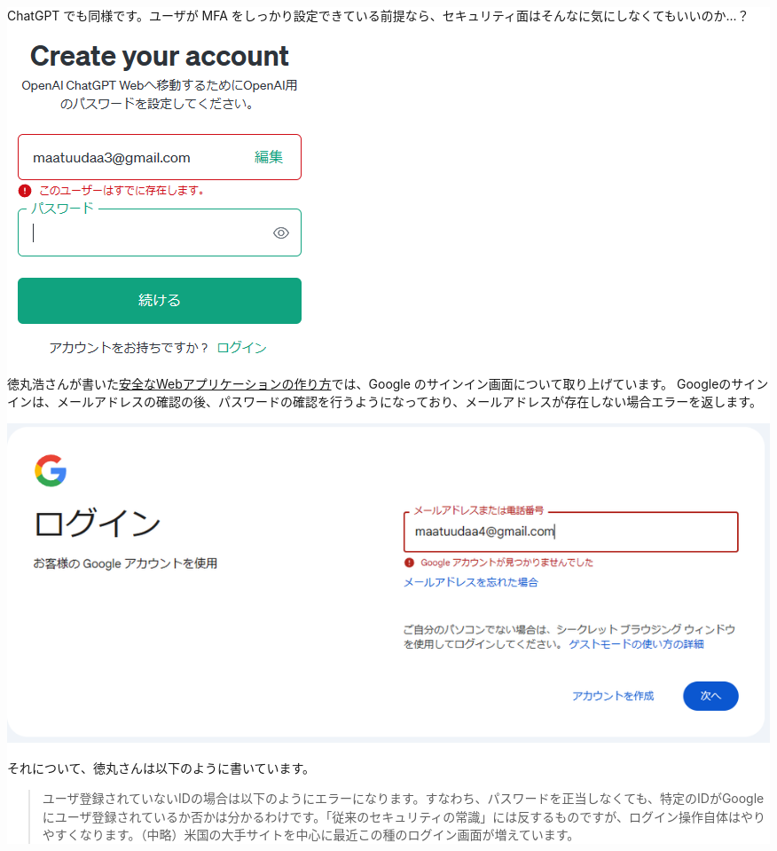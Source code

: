 ChatGPT でも同様です。ユーザが MFA をしっかり設定できている前提なら、セキュリティ面はそんなに気にしなくてもいいのか...？

![ChatGPT Sign Up](images/amazon-cognito/chatgpt-sign-up.png)

徳丸浩さんが書いた[安全なWebアプリケーションの作り方](https://www.amazon.co.jp/%E4%BD%93%E7%B3%BB%E7%9A%84%E3%81%AB%E5%AD%A6%E3%81%B6-%E5%AE%89%E5%85%A8%E3%81%AAWeb%E3%82%A2%E3%83%97%E3%83%AA%E3%82%B1%E3%83%BC%E3%82%B7%E3%83%A7%E3%83%B3%E3%81%AE%E4%BD%9C%E3%82%8A%E6%96%B9-%E7%AC%AC2%E7%89%88-%E8%84%86%E5%BC%B1%E6%80%A7%E3%81%8C%E7%94%9F%E3%81%BE%E3%82%8C%E3%82%8B%E5%8E%9F%E7%90%86%E3%81%A8%E5%AF%BE%E7%AD%96%E3%81%AE%E5%AE%9F%E8%B7%B5-%E5%BE%B3%E4%B8%B8/dp/4797393165)では、Google のサインイン画面について取り上げています。
Googleのサインインは、メールアドレスの確認の後、パスワードの確認を行うようになっており、メールアドレスが存在しない場合エラーを返します。

![Google Sign In](images/amazon-cognito/google-sign-in.png)

それについて、徳丸さんは以下のように書いています。

> ユーザ登録されていないIDの場合は以下のようにエラーになります。すなわち、パスワードを正当しなくても、特定のIDがGoogleにユーザ登録されているか否かは分かるわけです。「従来のセキュリティの常識」には反するものですが、ログイン操作自体はやりやすくなります。（中略）米国の大手サイトを中心に最近この種のログイン画面が増えています。
